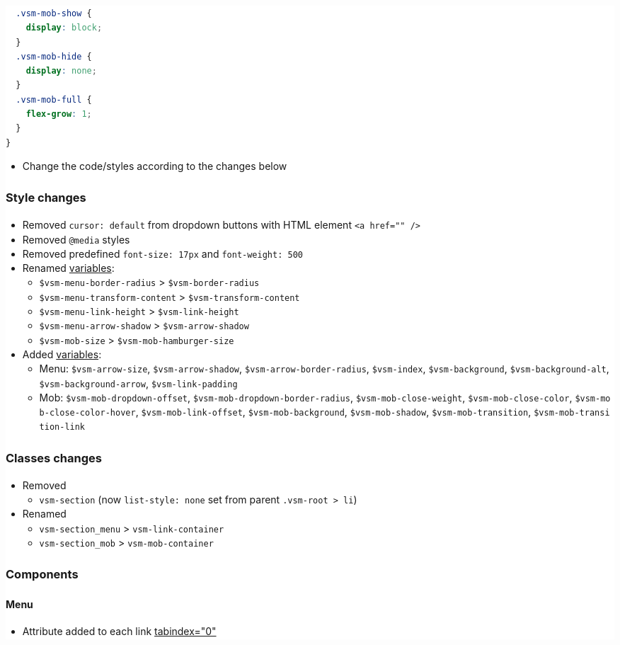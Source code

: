 ```scss
  .vsm-mob-show {
    display: block;
  }
  .vsm-mob-hide {
    display: none;
  }
  .vsm-mob-full {
    flex-grow: 1;
  }
}
```

- Change the code/styles according to the changes below

### Style changes

- Removed `cursor: default` from dropdown buttons with HTML element `<a href="" />`
- Removed `@media` styles
- Removed predefined `font-size: 17px` and `font-weight: 500`
- Renamed [variables](https://github.com/oleksiikhr/vue-stripe-menu/blob/main/src/scss/_variables.scss):
    - `$vsm-menu-border-radius` > `$vsm-border-radius`
    - `$vsm-menu-transform-content` > `$vsm-transform-content`
    - `$vsm-menu-link-height` > `$vsm-link-height`
    - `$vsm-menu-arrow-shadow` > `$vsm-arrow-shadow`
    - `$vsm-mob-size` > `$vsm-mob-hamburger-size`
- Added [variables](https://github.com/oleksiikhr/vue-stripe-menu/blob/main/src/scss/_variables.scss):
    - Menu: `$vsm-arrow-size`, `$vsm-arrow-shadow`, `$vsm-arrow-border-radius`, `$vsm-index`, `$vsm-background`,
      `$vsm-background-alt`, `$vsm-background-arrow`, `$vsm-link-padding`
    - Mob: `$vsm-mob-dropdown-offset`, `$vsm-mob-dropdown-border-radius`, `$vsm-mob-close-weight`, `$vsm-mob-close-color`,
      `$vsm-mob-close-color-hover`, `$vsm-mob-link-offset`, `$vsm-mob-background`, `$vsm-mob-shadow`, `$vsm-mob-transition`,
      `$vsm-mob-transition-link`

### Classes changes

- Removed
    - `vsm-section` (now `list-style: none` set from parent `.vsm-root > li`)
- Renamed
    - `vsm-section_menu` > `vsm-link-container`
    - `vsm-section_mob` > `vsm-mob-container`

### Components

#### Menu

- Attribute added to each link [tabindex="0"](https://github.com/oleksiikhr/vue-stripe-menu/blob/main/src/components/Menu.vue#L26)
